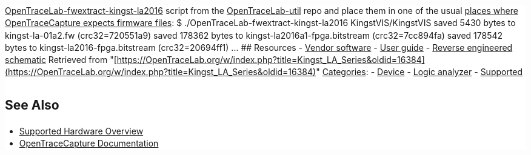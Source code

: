 [OpenTraceLab-fwextract-kingst-la2016](https://github.com/OpenTraceLab/?p=OpenTraceLab-util.git;a=tree;f=firmware/kingst-la) script from the [OpenTraceLab-util](https://github.com/OpenTraceLab/?p=OpenTraceLab-util.git;a=tree) repo and place them in one of the usual [places where OpenTraceCapture expects firmware files](Firmware.html#Where_to_put_the_firmware_files "Firmware"):  $ ./OpenTraceLab-fwextract-kingst-la2016 KingstVIS/KingstVIS saved 5430 bytes to kingst-la-01a2.fw (crc32=720551a9) saved 178362 bytes to kingst-la2016a1-fpga.bitstream (crc32=7cc894fa) saved 178542 bytes to kingst-la2016-fpga.bitstream (crc32=20694ff1) ...  ## Resources \- [Vendor software](http://www.qdkingst.com/en/download) \- [User guide](http://www.qdkingst.com/download/vis_ug_en) \- [Reverse engineered schematic](https://OpenTraceLab.org/wimg/2/26/Kingst_LA2016_LA1016_Schematic.zip "Kingst LA2016 LA1016 Schematic.zip")
Retrieved from "[https://OpenTraceLab.org/w/index.php?title=Kingst_LA_Series&oldid=16384](https://OpenTraceLab.org/w/index.php?title=Kingst_LA_Series&oldid=16384)" 
[Categories](specialcategories-specialcategories.md): \- [Device](./Category:Device.html "Category:Device") \- [Logic analyzer](./Category:Logic_analyzer.html "Category:Logic analyzer") \- [Supported](./Category:Supported.html "Category:Supported")

## See Also
- [Supported Hardware Overview](../supported-hardware.md)
- [OpenTraceCapture Documentation](../../opentracecapture/overview.md)
